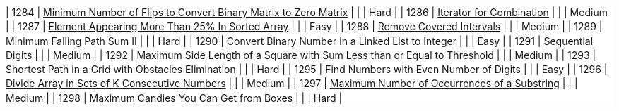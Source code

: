 | 1284 | [Minimum Number of Flips to Convert Binary Matrix to Zero Matrix](https://leetcode.com/problems/minimum-number-of-flips-to-convert-binary-matrix-to-zero-matrix/) |                                                    |       | Hard       |
| 1286 | [Iterator for Combination](https://leetcode.com/problems/iterator-for-combination/) |                                                    |       | Medium     |
| 1287 | [Element Appearing More Than 25% In Sorted Array](https://leetcode.com/problems/element-appearing-more-than-25-in-sorted-array/) |                                                    |       | Easy       |
| 1288 | [Remove Covered Intervals](https://leetcode.com/problems/remove-covered-intervals/) |                                                    |       | Medium     |
| 1289 | [Minimum Falling Path Sum II](https://leetcode.com/problems/minimum-falling-path-sum-ii/) |                                                    |       | Hard       |
| 1290 | [Convert Binary Number in a Linked List to Integer](https://leetcode.com/problems/convert-binary-number-in-a-linked-list-to-integer/) |                                                    |       | Easy       |
| 1291 | [Sequential Digits](https://leetcode.com/problems/sequential-digits/) |                                                    |       | Medium     |
| 1292 | [Maximum Side Length of a Square with Sum Less than or Equal to Threshold](https://leetcode.com/problems/maximum-side-length-of-a-square-with-sum-less-than-or-equal-to-threshold/) |                                                    |       | Medium     |
| 1293 | [Shortest Path in a Grid with Obstacles Elimination](https://leetcode.com/problems/shortest-path-in-a-grid-with-obstacles-elimination/) |                                                    |       | Hard       |
| 1295 | [Find Numbers with Even Number of Digits](https://leetcode.com/problems/find-numbers-with-even-number-of-digits/) |                                                    |       | Easy       |
| 1296 | [Divide Array in Sets of K Consecutive Numbers](https://leetcode.com/problems/divide-array-in-sets-of-k-consecutive-numbers/) |                                                    |       | Medium     |
| 1297 | [Maximum Number of Occurrences of a Substring](https://leetcode.com/problems/maximum-number-of-occurrences-of-a-substring/) |                                                    |       | Medium     |
| 1298 | [Maximum Candies You Can Get from Boxes](https://leetcode.com/problems/maximum-candies-you-can-get-from-boxes/) |                                                    |       | Hard       |